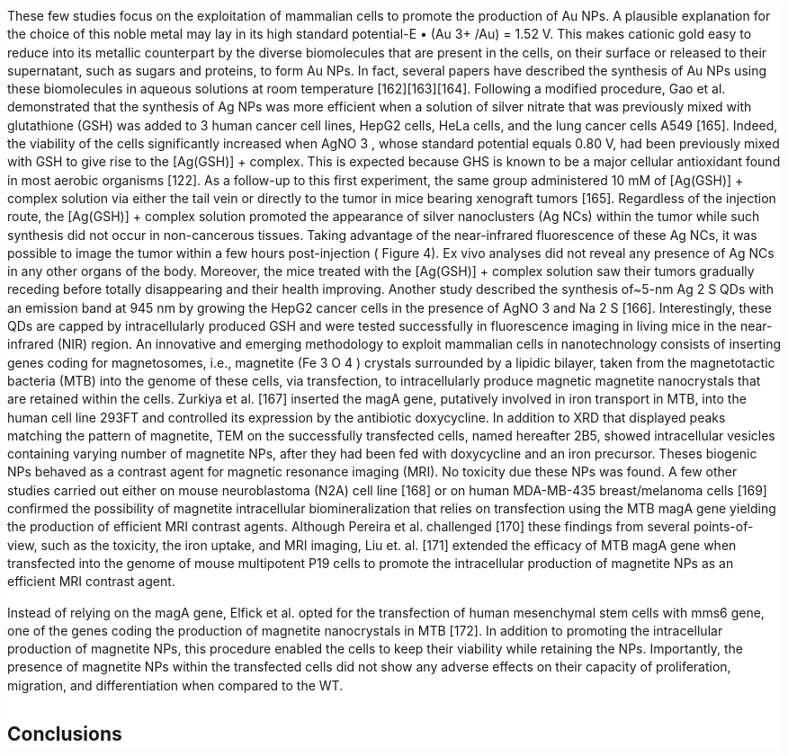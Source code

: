 These few studies focus on the exploitation of mammalian cells to promote the production of Au NPs. A plausible explanation for the choice of this noble metal may lay in its high standard potential-E • (Au 3+ /Au) = 1.52 V. This makes cationic gold easy to reduce into its metallic counterpart by the diverse biomolecules that are present in the cells, on their surface or released to their supernatant, such as sugars and proteins, to form Au NPs. In fact, several papers have described the synthesis of Au NPs using these biomolecules in aqueous solutions at room temperature [162][163][164]. Following a modified procedure, Gao et al. demonstrated that the synthesis of Ag NPs was more efficient when a solution of silver nitrate that was previously mixed with glutathione (GSH) was added to 3 human cancer cell lines, HepG2 cells, HeLa cells, and the lung cancer cells A549 [165]. Indeed, the viability of the cells significantly increased when AgNO 3 , whose standard potential equals 0.80 V, had been previously mixed with GSH to give rise to the [Ag(GSH)] + complex. This is expected because GHS is known to be a major cellular antioxidant found in most aerobic organisms [122]. As a follow-up to this first experiment, the same group administered 10 mM of [Ag(GSH)] + complex solution via either the tail vein or directly to the tumor in mice bearing xenograft tumors [165]. Regardless of the injection route, the [Ag(GSH)] + complex solution promoted the appearance of silver nanoclusters (Ag NCs) within the tumor while such synthesis did not occur in non-cancerous tissues. Taking advantage of the near-infrared fluorescence of these Ag NCs, it was possible to image the tumor within a few hours post-injection ( Figure 4). Ex vivo analyses did not reveal any presence of Ag NCs in any other organs of the body. Moreover, the mice treated with the [Ag(GSH)] + complex solution saw their tumors gradually receding before totally disappearing and their health improving. Another study described the synthesis of~5-nm Ag 2 S QDs with an emission band at 945 nm by growing the HepG2 cancer cells in the presence of AgNO 3 and Na 2 S [166]. Interestingly, these QDs are capped by intracellularly produced GSH and were tested successfully in fluorescence imaging in living mice in the near-infrared (NIR) region. An innovative and emerging methodology to exploit mammalian cells in nanotechnology consists of inserting genes coding for magnetosomes, i.e., magnetite (Fe 3 O 4 ) crystals surrounded by a lipidic bilayer, taken from the magnetotactic bacteria (MTB) into the genome of these cells, via transfection, to intracellularly produce magnetic magnetite nanocrystals that are retained within the cells. Zurkiya et al. [167] inserted the magA gene, putatively involved in iron transport in MTB, into the human cell line 293FT and controlled its expression by the antibiotic doxycycline. In addition to XRD that displayed peaks matching the pattern of magnetite, TEM on the successfully transfected cells, named hereafter 2B5, showed intracellular vesicles containing varying number of magnetite NPs, after they had been fed with doxycycline and an iron precursor. Theses biogenic NPs behaved as a contrast agent for magnetic resonance imaging (MRI). No toxicity due these NPs was found. A few other studies carried out either on mouse neuroblastoma (N2A) cell line [168] or on human MDA-MB-435 breast/melanoma cells [169] confirmed the possibility of magnetite intracellular biomineralization that relies on transfection using the MTB magA gene yielding the production of efficient MRI contrast agents. Although Pereira et al. challenged [170] these findings from several points-of-view, such as the toxicity, the iron uptake, and MRI imaging, Liu et. al. [171] extended the efficacy of MTB magA gene when transfected into the genome of mouse multipotent P19 cells to promote the intracellular production of magnetite NPs as an efficient MRI contrast agent.

Instead of relying on the magA gene, Elfick et al. opted for the transfection of human mesenchymal stem cells with mms6 gene, one of the genes coding the production of magnetite nanocrystals in MTB [172]. In addition to promoting the intracellular production of magnetite NPs, this procedure enabled the cells to keep their viability while retaining the NPs. Importantly, the presence of magnetite NPs within the transfected cells did not show any adverse effects on their capacity of proliferation, migration, and differentiation when compared to the WT.


## Conclusions
